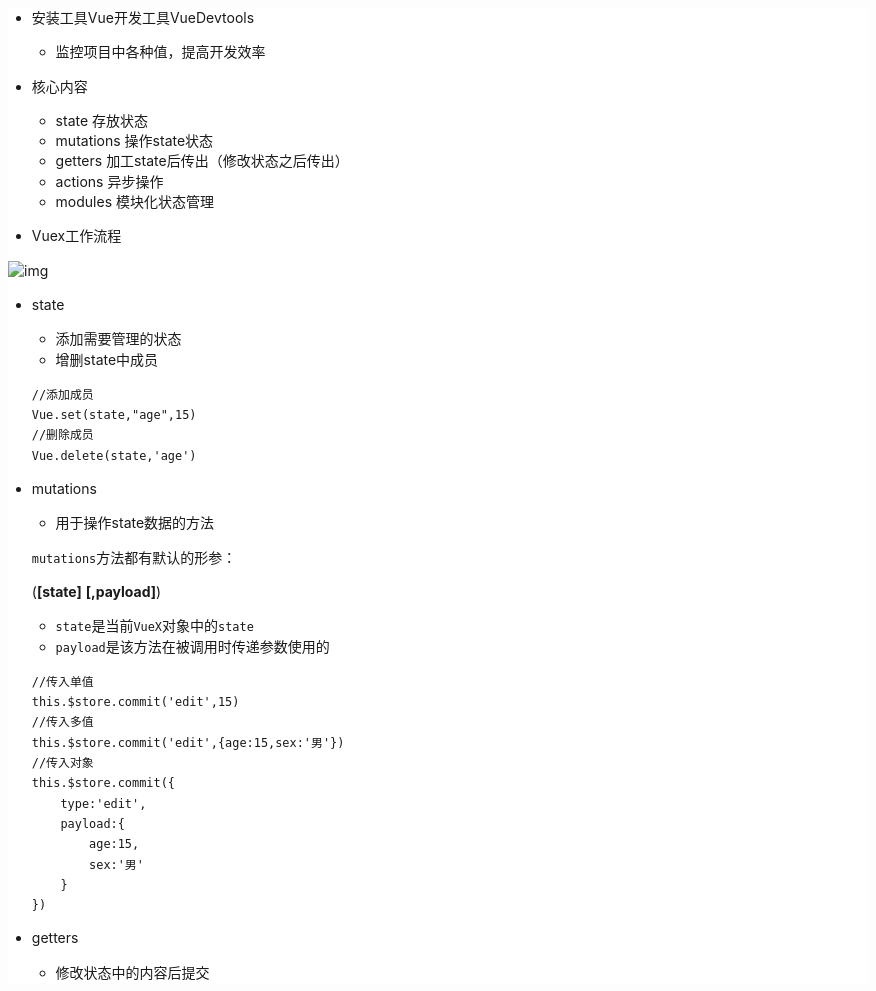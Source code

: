 - 安装工具Vue开发工具VueDevtools

  - 监控项目中各种值，提高开发效率

- 核心内容

  - state 存放状态
  - mutations 操作state状态
  - getters  加工state后传出（修改状态之后传出）
  - actions 异步操作
  - modules 模块化状态管理

- Vuex工作流程

![img](C:\Users\Administrator\Desktop\LearnNotes\学习笔记前端\img\Vuex)

- state 

  - 添加需要管理的状态
  - 增删state中成员

  ```
  //添加成员
  Vue.set(state,"age",15)
  //删除成员
  Vue.delete(state,'age')
  ```

  

- mutations

  - 用于操作state数据的方法

  `mutations`方法都有默认的形参：

  (**[state]** **[,payload]**)

  - `state`是当前`VueX`对象中的`state`
  - `payload`是该方法在被调用时传递参数使用的

  ```
  //传入单值
  this.$store.commit('edit',15)
  //传入多值
  this.$store.commit('edit',{age:15,sex:'男'})
  //传入对象
  this.$store.commit({
      type:'edit',
      payload:{
          age:15,
          sex:'男'
      }
  })
  ```

- getters

  - 修改状态中的内容后提交
